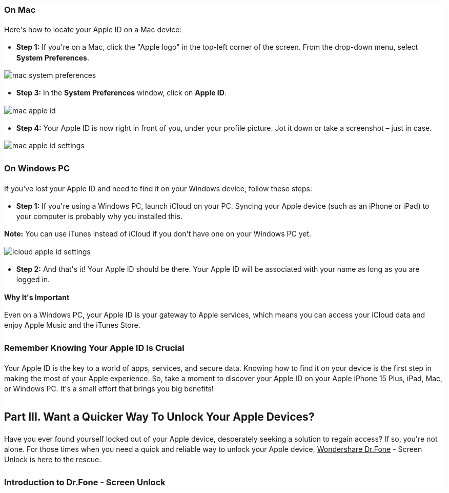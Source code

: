 ### On Mac

Here's how to locate your Apple ID on a Mac device:

- **Step 1:** If you're on a Mac, click the "Apple logo" in the top-left corner of the screen. From the drop-down menu, select **System Preferences**.

![mac system preferences](https://images.wondershare.com/drfone/article/2023/11/finding-your-apple-id-05.jpg)

- **Step 3:** In the **System Preferences** window, click on **Apple ID**.

![mac apple id](https://images.wondershare.com/drfone/article/2023/11/finding-your-apple-id-06.jpg)

- **Step 4:** Your Apple ID is now right in front of you, under your profile picture. Jot it down or take a screenshot – just in case.

![mac apple id settings](https://images.wondershare.com/drfone/article/2023/11/finding-your-apple-id-07.jpg)

### On Windows PC

If you've lost your Apple ID and need to find it on your Windows device, follow these steps:

- **Step 1:** If you're using a Windows PC, launch iCloud on your PC. Syncing your Apple device (such as an iPhone or iPad) to your computer is probably why you installed this.

**Note:** You can use iTunes instead of iCloud if you don't have one on your Windows PC yet.

![icloud apple id settings](https://images.wondershare.com/drfone/article/2023/11/finding-your-apple-id-08.jpg)

- **Step 2:** And that's it! Your Apple ID should be there. Your Apple ID will be associated with your name as long as you are logged in.

**Why It's Important**

Even on a Windows PC, your Apple ID is your gateway to Apple services, which means you can access your iCloud data and enjoy Apple Music and the iTunes Store.

### Remember Knowing Your Apple ID Is Crucial

Your Apple ID is the key to a world of apps, services, and secure data. Knowing how to find it on your device is the first step in making the most of your Apple experience. So, take a moment to discover your Apple ID on your Apple iPhone 15 Plus, iPad, Mac, or Windows PC. It's a small effort that brings you big benefits!

## Part III. Want a Quicker Way To Unlock Your Apple Devices?

Have you ever found yourself locked out of your Apple device, desperately seeking a solution to regain access? If so, you're not alone. For those times when you need a quick and reliable way to unlock your Apple device, [<u>Wondershare Dr.Fone</u>](https://tools.techidaily.com/wondershare/drfone/drfone-toolkit/) - Screen Unlock is here to the rescue.

### Introduction to Dr.Fone - Screen Unlock
